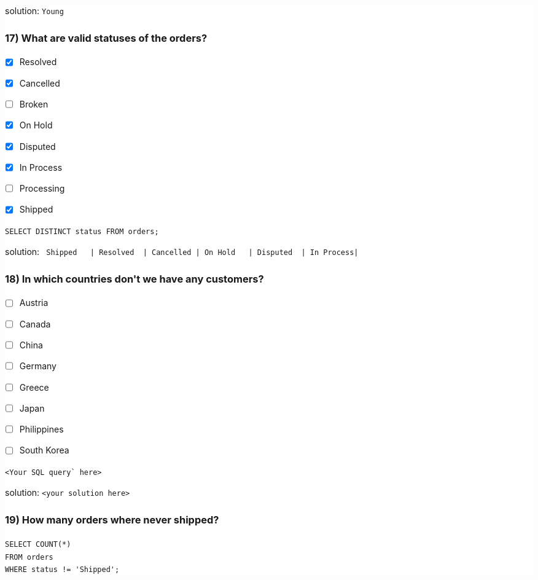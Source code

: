 solution: `Young`

### 17) What are valid statuses of the orders?

- [x] Resolved

- [x] Cancelled

- [ ] Broken

- [x] On Hold

- [x] Disputed

- [x] In Process

- [ ] Processing

- [x] Shipped

```
SELECT DISTINCT status FROM orders;
```

solution: `
Shipped   |
Resolved  |
Cancelled |
On Hold   |
Disputed  |
In Process|`

### 18) In which countries don't we have any customers?

- [ ] Austria

- [ ] Canada

- [ ] China

- [ ] Germany

- [ ] Greece

- [ ] Japan

- [ ] Philippines

- [ ] South Korea

```
<Your SQL query` here>
```

solution: `<your solution here>`

### 19) How many orders where never shipped?

```
SELECT COUNT(*)
FROM orders
WHERE status != 'Shipped';
```
